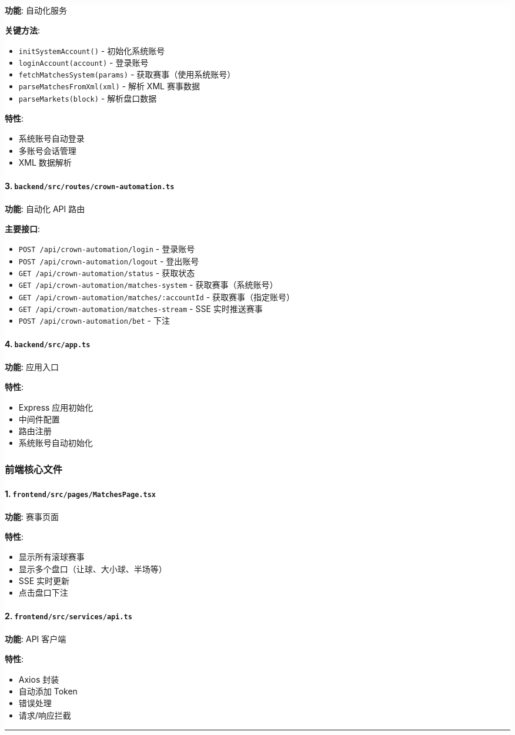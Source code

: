 **功能**: 自动化服务

**关键方法**:
- `initSystemAccount()` - 初始化系统账号
- `loginAccount(account)` - 登录账号
- `fetchMatchesSystem(params)` - 获取赛事（使用系统账号）
- `parseMatchesFromXml(xml)` - 解析 XML 赛事数据
- `parseMarkets(block)` - 解析盘口数据

**特性**:
- 系统账号自动登录
- 多账号会话管理
- XML 数据解析

#### 3. `backend/src/routes/crown-automation.ts`

**功能**: 自动化 API 路由

**主要接口**:
- `POST /api/crown-automation/login` - 登录账号
- `POST /api/crown-automation/logout` - 登出账号
- `GET /api/crown-automation/status` - 获取状态
- `GET /api/crown-automation/matches-system` - 获取赛事（系统账号）
- `GET /api/crown-automation/matches/:accountId` - 获取赛事（指定账号）
- `GET /api/crown-automation/matches-stream` - SSE 实时推送赛事
- `POST /api/crown-automation/bet` - 下注

#### 4. `backend/src/app.ts`

**功能**: 应用入口

**特性**:
- Express 应用初始化
- 中间件配置
- 路由注册
- 系统账号自动初始化

### 前端核心文件

#### 1. `frontend/src/pages/MatchesPage.tsx`

**功能**: 赛事页面

**特性**:
- 显示所有滚球赛事
- 显示多个盘口（让球、大小球、半场等）
- SSE 实时更新
- 点击盘口下注

#### 2. `frontend/src/services/api.ts`

**功能**: API 客户端

**特性**:
- Axios 封装
- 自动添加 Token
- 错误处理
- 请求/响应拦截

---
